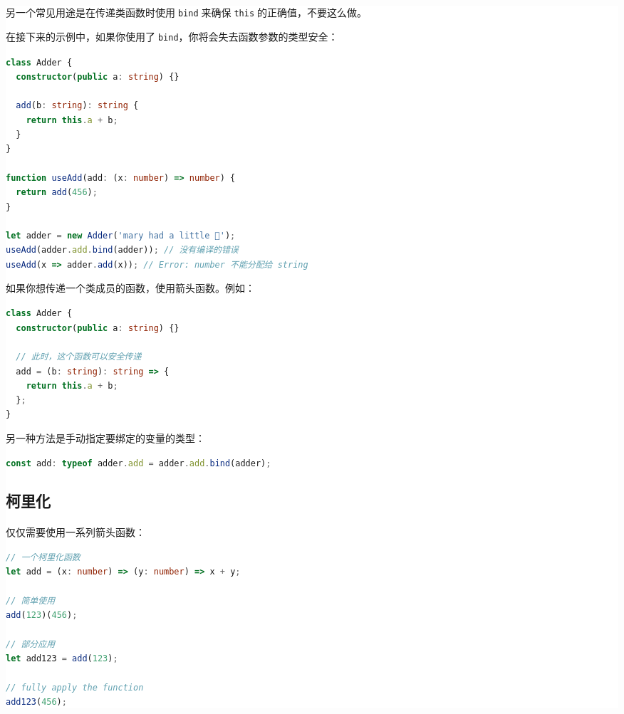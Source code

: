 另一个常见用途是在传递类函数时使用 `bind` 来确保 `this` 的正确值，不要这么做。

在接下来的示例中，如果你使用了 `bind`，你将会失去函数参数的类型安全：

```ts
class Adder {
  constructor(public a: string) {}

  add(b: string): string {
    return this.a + b;
  }
}

function useAdd(add: (x: number) => number) {
  return add(456);
}

let adder = new Adder('mary had a little 🐑');
useAdd(adder.add.bind(adder)); // 没有编译的错误
useAdd(x => adder.add(x)); // Error: number 不能分配给 string
```

如果你想传递一个类成员的函数，使用箭头函数。例如：

```ts
class Adder {
  constructor(public a: string) {}

  // 此时，这个函数可以安全传递
  add = (b: string): string => {
    return this.a + b;
  };
}
```

另一种方法是手动指定要绑定的变量的类型：

```ts
const add: typeof adder.add = adder.add.bind(adder);
```

## 柯里化

仅仅需要使用一系列箭头函数：

```ts
// 一个柯里化函数
let add = (x: number) => (y: number) => x + y;

// 简单使用
add(123)(456);

// 部分应用
let add123 = add(123);

// fully apply the function
add123(456);
```
